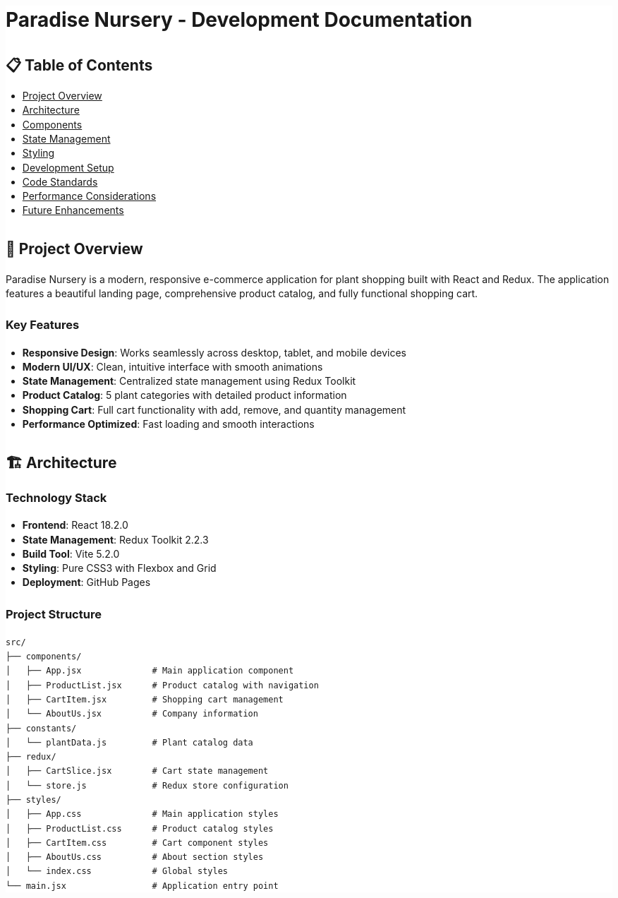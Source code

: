 # Paradise Nursery - Development Documentation

## 📋 Table of Contents
- [Project Overview](#project-overview)
- [Architecture](#architecture)
- [Components](#components)
- [State Management](#state-management)
- [Styling](#styling)
- [Development Setup](#development-setup)
- [Code Standards](#code-standards)
- [Performance Considerations](#performance-considerations)
- [Future Enhancements](#future-enhancements)

## 🎯 Project Overview

Paradise Nursery is a modern, responsive e-commerce application for plant shopping built with React and Redux. The application features a beautiful landing page, comprehensive product catalog, and fully functional shopping cart.

### Key Features
- **Responsive Design**: Works seamlessly across desktop, tablet, and mobile devices
- **Modern UI/UX**: Clean, intuitive interface with smooth animations
- **State Management**: Centralized state management using Redux Toolkit
- **Product Catalog**: 5 plant categories with detailed product information
- **Shopping Cart**: Full cart functionality with add, remove, and quantity management
- **Performance Optimized**: Fast loading and smooth interactions

## 🏗️ Architecture

### Technology Stack
- **Frontend**: React 18.2.0
- **State Management**: Redux Toolkit 2.2.3
- **Build Tool**: Vite 5.2.0
- **Styling**: Pure CSS3 with Flexbox and Grid
- **Deployment**: GitHub Pages

### Project Structure
```
src/
├── components/
│   ├── App.jsx              # Main application component
│   ├── ProductList.jsx      # Product catalog with navigation
│   ├── CartItem.jsx         # Shopping cart management
│   └── AboutUs.jsx          # Company information
├── constants/
│   └── plantData.js         # Plant catalog data
├── redux/
│   ├── CartSlice.jsx        # Cart state management
│   └── store.js             # Redux store configuration
├── styles/
│   ├── App.css              # Main application styles
│   ├── ProductList.css      # Product catalog styles
│   ├── CartItem.css         # Cart component styles
│   ├── AboutUs.css          # About section styles
│   └── index.css            # Global styles
└── main.jsx                 # Application entry point
```
